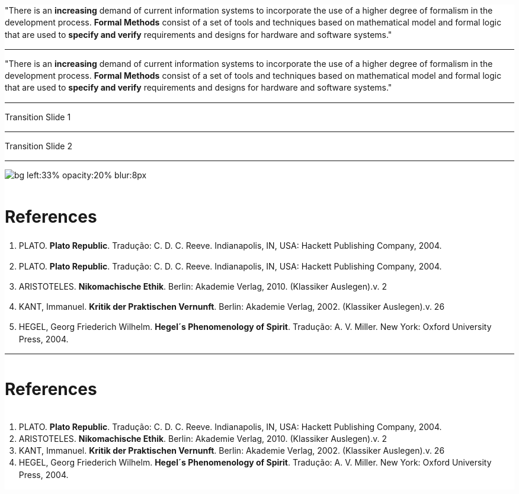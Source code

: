         

"There is an **increasing** demand of current information systems to incorporate the use of a higher degree of formalism in the development process. **Formal Methods** consist of a set of tools and techniques based on mathematical model and formal logic that are used to **specify and verify** requirements and designs for hardware and software systems."

--- 
  

 
<div class="cite-author" data-text="Mona Batra">

   "There is an **increasing** demand of current information systems to incorporate the use of a higher degree of formalism in the development process. **Formal Methods** consist of a set of tools and techniques based on mathematical model and formal logic that are used to **specify and verify** requirements and designs for hardware and software systems."

</div>
     
---
  

 Transition Slide 1
    
---         
  

 Transition Slide 2
    
---           
  
  

![bg left:33% opacity:20% blur:8px](https://images.unsplash.com/photo-1524995997946-a1c2e315a42f?ixlib=rb-1.2.1&ixid=MnwxMjA3fDB8MHxwaG90by1wYWdlfHx8fGVufDB8fHx8&auto=format&fit=crop&w=870&q=80)
 
# References       

1. PLATO. **Plato Republic**. Tradução: C. D. C. Reeve. Indianapolis, IN, USA: Hackett Publishing Company, 2004. 

1. PLATO. **Plato Republic**. Tradução: C. D. C. Reeve. Indianapolis, IN, USA: Hackett Publishing Company, 2004. 
2. ARISTOTELES. **Nikomachische Ethik**. Berlin: Akademie Verlag, 2010. (Klassiker Auslegen).v. 2
3. KANT, Immanuel. **Kritik der Praktischen Vernunft**. Berlin: Akademie Verlag, 2002. (Klassiker Auslegen).v. 26 
4. HEGEL, Georg Friederich Wilhelm. **Hegel´s Phenomenology of Spirit**. Tradução: A. V. Miller. New York: Oxford University Press, 2004.

--- 
  


# References 
<div class="columns">
<div>

1. PLATO. **Plato Republic**. Tradução: C. D. C. Reeve. Indianapolis, IN, USA: Hackett Publishing Company, 2004. 
2. ARISTOTELES. **Nikomachische Ethik**. Berlin: Akademie Verlag, 2010. (Klassiker Auslegen).v. 2
3. KANT, Immanuel. **Kritik der Praktischen Vernunft**. Berlin: Akademie Verlag, 2002. (Klassiker Auslegen).v. 26 
4. HEGEL, Georg Friederich Wilhelm. **Hegel´s Phenomenology of Spirit**. Tradução: A. V. Miller. New York: Oxford University Press, 2004.
